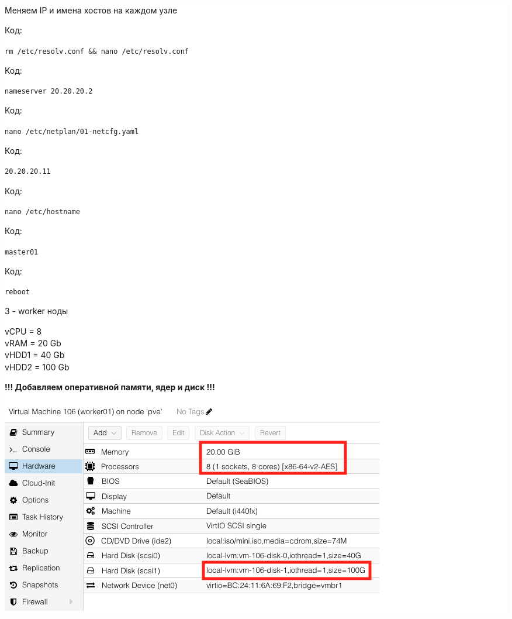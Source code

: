 Меняем IP и имена хостов на каждом узле  
  


Код:
    
    
    rm /etc/resolv.conf && nano /etc/resolv.conf

Код:
    
    
    nameserver 20.20.20.2

Код:
    
    
    nano /etc/netplan/01-netcfg.yaml

Код:
    
    
    20.20.20.11

Код:
    
    
    nano /etc/hostname

Код:
    
    
    master01

Код:
    
    
    reboot

3 - worker ноды  
  
vCPU = 8  
vRAM = 20 Gb  
vHDD1 = 40 Gb  
vHDD2 = 100 Gb  
  
**!!! Добавляем оперативной памяти, ядер и диск !!!**  
  
![Нажмите на изображение для увеличения.  Название:	Снимок экрана 2024-10-08 в 16.07.44.png Просмотров:	26 Размер:	65.0 Кб ID:	4113](..\images\\img_4113_1728393048.png)  
  